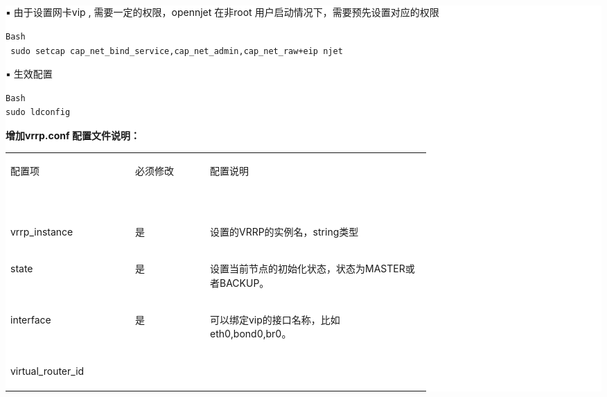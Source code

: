 ▪   由于设置网卡vip , 需要一定的权限，opennjet 在非root 用户启动情况下，需要预先设置对应的权限

```
Bash
 sudo setcap cap_net_bind_service,cap_net_admin,cap_net_raw+eip njet 
```

▪   生效配置

```
Bash
sudo ldconfig
```

 **增加vrrp.conf 配置文件说明：**

<table>
<tbody>
<tr>
<td style="width: 166px;">
<p>配置项</p>
<p>&nbsp;</p>
</td>
<td style="width: 94px;">
<p>必须修改</p>
</td>
<td style="width: 305px;">
<p>配置说明</p>
<p>&nbsp;</p>
</td>
</tr>
<tr>
<td style="width: 166px;">
<p>vrrp_instance</p>
</td>
<td style="width: 94px;">
<p>是</p>
</td>
<td style="width: 305px;">
<p>设置的VRRP的实例名，string类型</p>
</td>
</tr>
<tr>
<td style="width: 166px;">
<p>state</p>
</td>
<td style="width: 94px;">
<p>是</p>
</td>
<td style="width: 305px;">
<p>设置当前节点的初始化状态，状态为MASTER或者BACKUP。</p>
</td>
</tr>
<tr>
<td style="width: 166px;">
<p>interface</p>
</td>
<td style="width: 94px;">
<p>是</p>
</td>
<td style="width: 305px;">
<p>可以绑定vip的接口名称，比如eth0,bond0,br0。</p>
</td>
</tr>
<tr>
<td style="width: 166px;">
<p>virtual_router_id</p>
